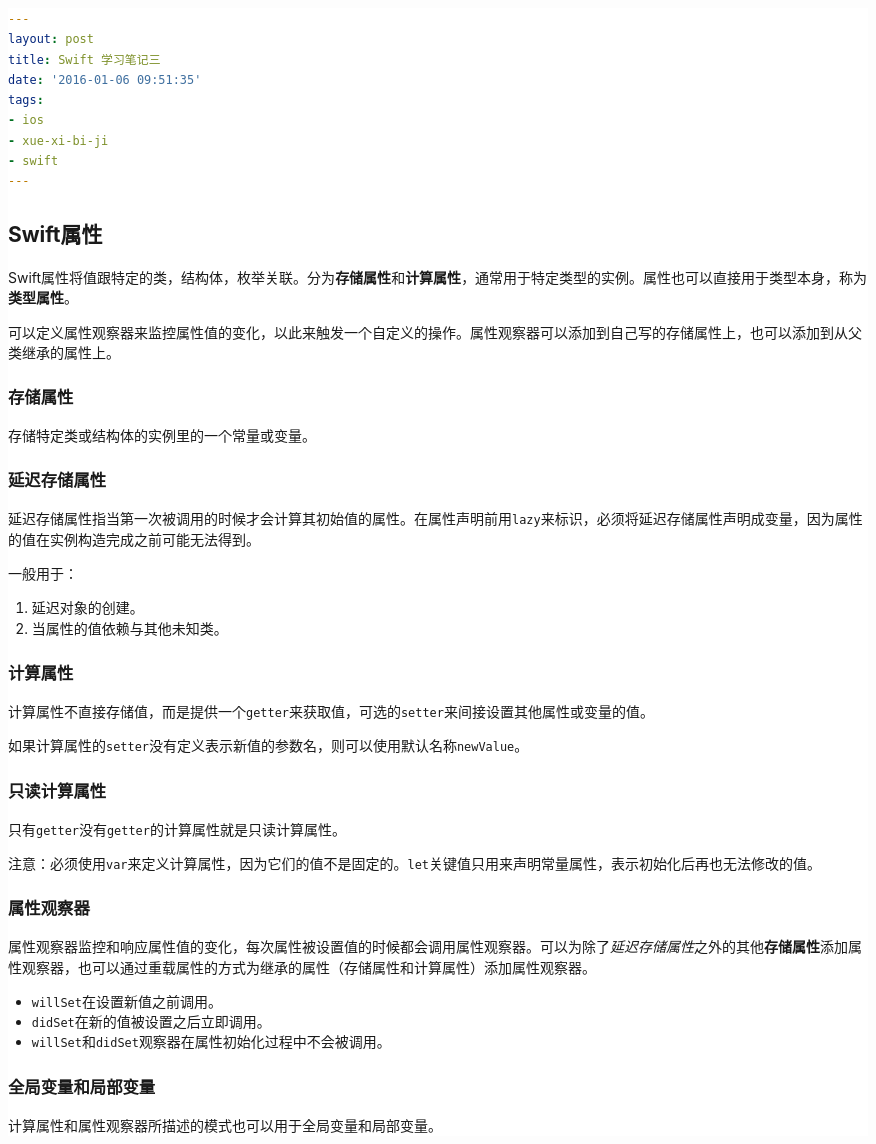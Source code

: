 ```yaml
---
layout: post
title: Swift 学习笔记三
date: '2016-01-06 09:51:35'
tags:
- ios
- xue-xi-bi-ji
- swift
---
```


## Swift属性

Swift属性将值跟特定的类，结构体，枚举关联。分为**存储属性**和**计算属性**，通常用于特定类型的实例。属性也可以直接用于类型本身，称为**类型属性**。

可以定义属性观察器来监控属性值的变化，以此来触发一个自定义的操作。属性观察器可以添加到自己写的存储属性上，也可以添加到从父类继承的属性上。

### 存储属性

存储特定类或结构体的实例里的一个常量或变量。

### 延迟存储属性

延迟存储属性指当第一次被调用的时候才会计算其初始值的属性。在属性声明前用`lazy`来标识，必须将延迟存储属性声明成变量，因为属性的值在实例构造完成之前可能无法得到。

一般用于：

1. 延迟对象的创建。
2. 当属性的值依赖与其他未知类。

### 计算属性

计算属性不直接存储值，而是提供一个`getter`来获取值，可选的`setter`来间接设置其他属性或变量的值。

如果计算属性的`setter`没有定义表示新值的参数名，则可以使用默认名称`newValue`。

### 只读计算属性

只有`getter`没有`getter`的计算属性就是只读计算属性。

注意：必须使用`var`来定义计算属性，因为它们的值不是固定的。`let`关键值只用来声明常量属性，表示初始化后再也无法修改的值。

### 属性观察器

属性观察器监控和响应属性值的变化，每次属性被设置值的时候都会调用属性观察器。可以为除了*延迟存储属性*之外的其他**存储属性**添加属性观察器，也可以通过重载属性的方式为继承的属性（存储属性和计算属性）添加属性观察器。

- `willSet`在设置新值之前调用。
- `didSet`在新的值被设置之后立即调用。
- `willSet`和`didSet`观察器在属性初始化过程中不会被调用。

### 全局变量和局部变量

计算属性和属性观察器所描述的模式也可以用于全局变量和局部变量。
